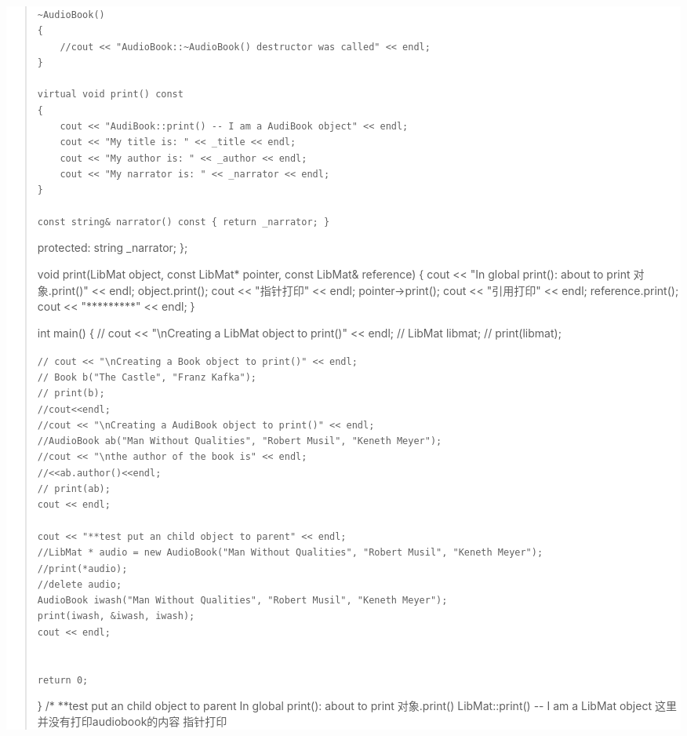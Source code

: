    > 
   >     ~AudioBook()
   >     {
   >         //cout << "AudioBook::~AudioBook() destructor was called" << endl;
   >     }
   > 
   >     virtual void print() const
   >     {
   >         cout << "AudiBook::print() -- I am a AudiBook object" << endl;
   >         cout << "My title is: " << _title << endl;
   >         cout << "My author is: " << _author << endl;
   >         cout << "My narrator is: " << _narrator << endl;
   >     }
   > 
   >     const string& narrator() const { return _narrator; }
   > protected:
   >     string _narrator;
   > };
   > 
   > void print(LibMat object, const LibMat* pointer, const LibMat& reference)
   > {
   >     cout << "In global print(): about to print 对象.print()" << endl;
   >     object.print();
   >     cout << "指针打印" << endl;
   >     pointer->print();
   >     cout << "引用打印" << endl;
   >     reference.print();
   >     cout << "*********" << endl;
   > }
   > 
   > int main()
   > {
   >     // cout << "\nCreating a LibMat object to print()" << endl;
   >     // LibMat libmat;
   >     // print(libmat);
   > 
   >     // cout << "\nCreating a Book object to print()" << endl;
   >     // Book b("The Castle", "Franz Kafka");
   >     // print(b);
   >     //cout<<endl;
   >     //cout << "\nCreating a AudiBook object to print()" << endl;
   >     //AudioBook ab("Man Without Qualities", "Robert Musil", "Keneth Meyer");
   >     //cout << "\nthe author of the book is" << endl;
   >     //<<ab.author()<<endl;
   >     // print(ab);
   >     cout << endl;
   > 
   >     cout << "**test put an child object to parent" << endl;
   >     //LibMat * audio = new AudioBook("Man Without Qualities", "Robert Musil", "Keneth Meyer");
   >     //print(*audio);
   >     //delete audio;
   >     AudioBook iwash("Man Without Qualities", "Robert Musil", "Keneth Meyer");
   >     print(iwash, &iwash, iwash);
   >     cout << endl;
   > 
   > 
   >     return 0;
   > }
   > /*
   > **test put an child object to parent
   > In global print(): about to print 对象.print()
   > LibMat::print() -- I am a LibMat object
   > 这里并没有打印audiobook的内容
   > 指针打印